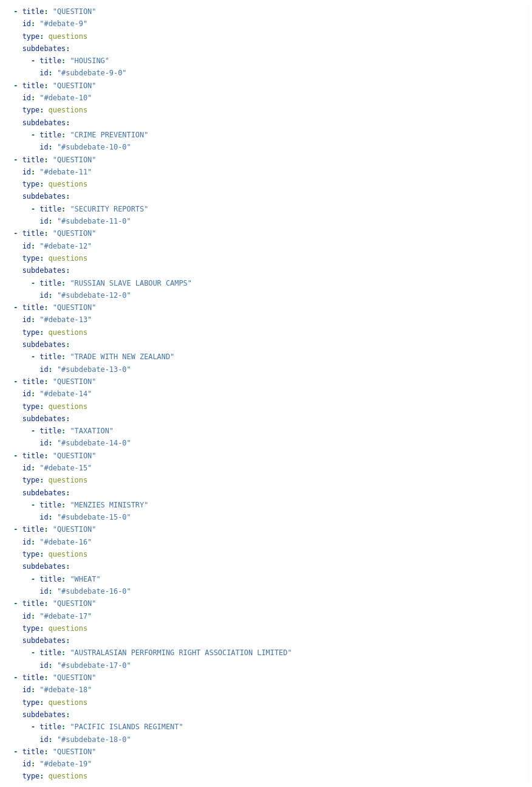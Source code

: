 ```yaml
  - title: "QUESTION"
    id: "#debate-9"
    type: questions
    subdebates:
      - title: "HOUSING"
        id: "#subdebate-9-0"
  - title: "QUESTION"
    id: "#debate-10"
    type: questions
    subdebates:
      - title: "CRIME PREVENTION"
        id: "#subdebate-10-0"
  - title: "QUESTION"
    id: "#debate-11"
    type: questions
    subdebates:
      - title: "SECURITY REPORTS"
        id: "#subdebate-11-0"
  - title: "QUESTION"
    id: "#debate-12"
    type: questions
    subdebates:
      - title: "RUSSIAN SLAVE LABOUR CAMPS"
        id: "#subdebate-12-0"
  - title: "QUESTION"
    id: "#debate-13"
    type: questions
    subdebates:
      - title: "TRADE WITH NEW ZEALAND"
        id: "#subdebate-13-0"
  - title: "QUESTION"
    id: "#debate-14"
    type: questions
    subdebates:
      - title: "TAXATION"
        id: "#subdebate-14-0"
  - title: "QUESTION"
    id: "#debate-15"
    type: questions
    subdebates:
      - title: "MENZIES MINISTRY"
        id: "#subdebate-15-0"
  - title: "QUESTION"
    id: "#debate-16"
    type: questions
    subdebates:
      - title: "WHEAT"
        id: "#subdebate-16-0"
  - title: "QUESTION"
    id: "#debate-17"
    type: questions
    subdebates:
      - title: "AUSTRALASIAN PERFORMING RIGHT ASSOCIATION LIMITED"
        id: "#subdebate-17-0"
  - title: "QUESTION"
    id: "#debate-18"
    type: questions
    subdebates:
      - title: "PACIFIC ISLANDS REGIMENT"
        id: "#subdebate-18-0"
  - title: "QUESTION"
    id: "#debate-19"
    type: questions
```